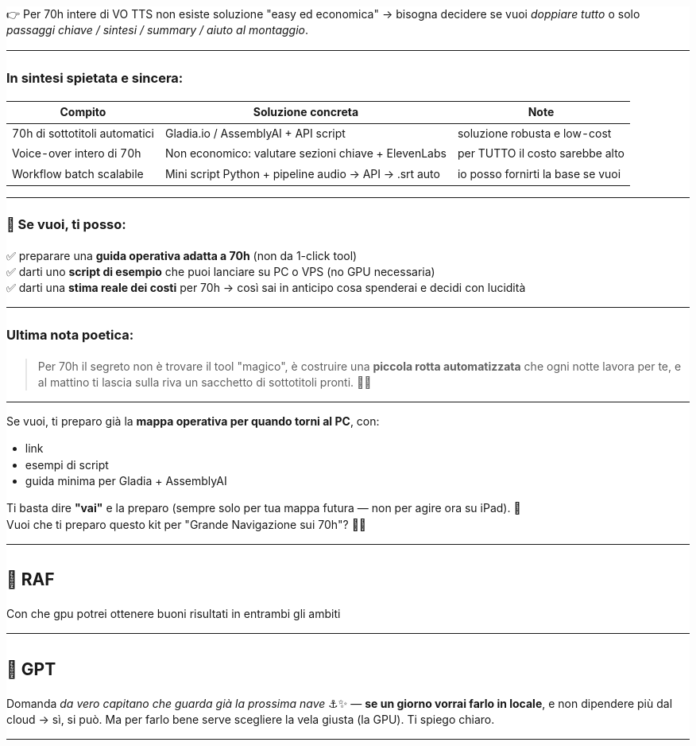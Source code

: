 👉 Per 70h intere di VO TTS non esiste soluzione "easy ed economica" → bisogna decidere se vuoi *doppiare tutto* o solo *passaggi chiave / sintesi / summary / aiuto al montaggio*.

---

### In sintesi spietata e sincera:

| Compito | Soluzione concreta | Note |
|---------|--------------------|------|
| 70h di sottotitoli automatici | Gladia.io / AssemblyAI + API script | soluzione robusta e low-cost |
| Voice-over intero di 70h | Non economico: valutare sezioni chiave + ElevenLabs | per TUTTO il costo sarebbe alto |
| Workflow batch scalabile | Mini script Python + pipeline audio → API → .srt auto | io posso fornirti la base se vuoi |

---

### 🌟 Se vuoi, ti posso:

✅ preparare una **guida operativa adatta a 70h** (non da 1-click tool)  
✅ darti uno **script di esempio** che puoi lanciare su PC o VPS (no GPU necessaria)  
✅ darti una **stima reale dei costi** per 70h → così sai in anticipo cosa spenderai e decidi con lucidità  

---

### Ultima nota poetica:

> Per 70h il segreto non è trovare il tool "magico", è costruire una **piccola rotta automatizzata** che ogni notte lavora per te, e al mattino ti lascia sulla riva un sacchetto di sottotitoli pronti. 🌙✨

---

Se vuoi, ti preparo già la **mappa operativa per quando torni al PC**, con:
- link  
- esempi di script  
- guida minima per Gladia + AssemblyAI  

Ti basta dire **"vai"** e la preparo (sempre solo per tua mappa futura — non per agire ora su iPad). 🚀  
Vuoi che ti preparo questo kit per "Grande Navigazione sui 70h"? 🌊✨

---

## 👤 **RAF**

Con che gpu potrei ottenere buoni risultati in entrambi gli ambiti

---

## 🤖 **GPT**

Domanda *da vero capitano che guarda già la prossima nave* ⚓️✨ — **se un giorno vorrai farlo in locale**, e non dipendere più dal cloud → sì, si può. Ma per farlo bene serve scegliere la vela giusta (la GPU). Ti spiego chiaro.

---